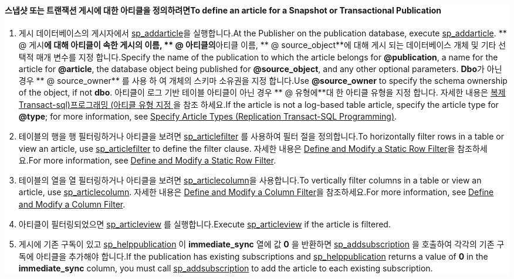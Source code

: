 #### <a name="to-define-an-article-for-a-snapshot-or-transactional-publication"></a><span data-ttu-id="f0eac-157">스냅샷 또는 트랜잭션 게시에 대한 아티클을 정의하려면</span><span class="sxs-lookup"><span data-stu-id="f0eac-157">To define an article for a Snapshot or Transactional Publication</span></span>  
  
1.  <span data-ttu-id="f0eac-158">게시 데이터베이스의 게시자에서 [sp_addarticle](/sql/relational-databases/system-stored-procedures/sp-addarticle-transact-sql)을 실행합니다.</span><span class="sxs-lookup"><span data-stu-id="f0eac-158">At the Publisher on the publication database, execute [sp_addarticle](/sql/relational-databases/system-stored-procedures/sp-addarticle-transact-sql).</span></span> <span data-ttu-id="f0eac-159">\*\* \@ 게시**에 대해 아티클이 속한 게시의 이름, \*\* \@ 아티클의**아티클 이름, \*\* \@ source_object\*\*에 대해 게시 되는 데이터베이스 개체 및 기타 선택적 매개 변수를 지정 합니다.</span><span class="sxs-lookup"><span data-stu-id="f0eac-159">Specify the name of the publication to which the article belongs for **\@publication**, a name for the article for **\@article**, the database object being published for **\@source_object**, and any other optional parameters.</span></span> <span data-ttu-id="f0eac-160">**Dbo**가 아닌 경우 \*\* \@ source_owner\*\* 를 사용 하 여 개체의 스키마 소유권을 지정 합니다.</span><span class="sxs-lookup"><span data-stu-id="f0eac-160">Use **\@source_owner** to specify the schema ownership of the object, if not **dbo**.</span></span> <span data-ttu-id="f0eac-161">아티클이 로그 기반 테이블 아티클이 아닌 경우 \*\* \@ 유형에\*\*대 한 아티클 유형을 지정 합니다. 자세한 내용은 [복제 Transact-sql&#41;프로그래밍 &#40;아티클 유형 지정 ](specify-article-types-replication-transact-sql-programming.md)을 참조 하세요.</span><span class="sxs-lookup"><span data-stu-id="f0eac-161">If the article is not a log-based table article, specify the article type for **\@type**; for more information, see [Specify Article Types &#40;Replication Transact-SQL Programming&#41;](specify-article-types-replication-transact-sql-programming.md).</span></span>  
  
2.  <span data-ttu-id="f0eac-162">테이블의 행을 행 필터링하거나 아티클을 보려면 [sp_articlefilter](/sql/relational-databases/system-stored-procedures/sp-articlefilter-transact-sql) 를 사용하여 필터 절을 정의합니다.</span><span class="sxs-lookup"><span data-stu-id="f0eac-162">To horizontally filter rows in a table or view an article, use [sp_articlefilter](/sql/relational-databases/system-stored-procedures/sp-articlefilter-transact-sql) to define the filter clause.</span></span> <span data-ttu-id="f0eac-163">자세한 내용은 [Define and Modify a Static Row Filter](define-and-modify-a-static-row-filter.md)을 참조하세요.</span><span class="sxs-lookup"><span data-stu-id="f0eac-163">For more information, see [Define and Modify a Static Row Filter](define-and-modify-a-static-row-filter.md).</span></span>  
  
3.  <span data-ttu-id="f0eac-164">테이블의 열을 열 필터링하거나 아티클을 보려면 [sp_articlecolumn](/sql/relational-databases/system-stored-procedures/sp-articlecolumn-transact-sql)을 사용합니다.</span><span class="sxs-lookup"><span data-stu-id="f0eac-164">To vertically filter columns in a table or view an article, use [sp_articlecolumn](/sql/relational-databases/system-stored-procedures/sp-articlecolumn-transact-sql).</span></span> <span data-ttu-id="f0eac-165">자세한 내용은 [Define and Modify a Column Filter](define-and-modify-a-column-filter.md)을 참조하세요.</span><span class="sxs-lookup"><span data-stu-id="f0eac-165">For more information, see [Define and Modify a Column Filter](define-and-modify-a-column-filter.md).</span></span>  
  
4.  <span data-ttu-id="f0eac-166">아티클이 필터링되었으면 [sp_articleview](/sql/relational-databases/system-stored-procedures/sp-articleview-transact-sql) 를 실행합니다.</span><span class="sxs-lookup"><span data-stu-id="f0eac-166">Execute [sp_articleview](/sql/relational-databases/system-stored-procedures/sp-articleview-transact-sql) if the article is filtered.</span></span>  
  
5.  <span data-ttu-id="f0eac-167">게시에 기존 구독이 있고 [sp_helppublication](/sql/relational-databases/system-stored-procedures/sp-helppublication-transact-sql) 이 **immediate_sync** 열에 값 **0** 을 반환하면 [sp_addsubscription](/sql/relational-databases/system-stored-procedures/sp-addsubscription-transact-sql) 을 호출하여 각각의 기존 구독에 아티클을 추가해야 합니다.</span><span class="sxs-lookup"><span data-stu-id="f0eac-167">If the publication has existing subscriptions and [sp_helppublication](/sql/relational-databases/system-stored-procedures/sp-helppublication-transact-sql) returns a value of **0** in the **immediate_sync** column, you must call [sp_addsubscription](/sql/relational-databases/system-stored-procedures/sp-addsubscription-transact-sql) to add the article to each existing subscription.</span></span>  
  